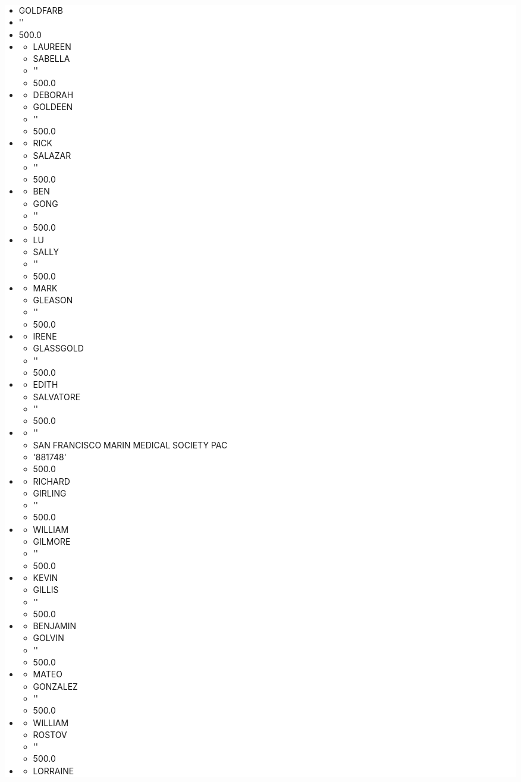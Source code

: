   - GOLDFARB
  - ''
  - 500.0
- - LAUREEN
  - SABELLA
  - ''
  - 500.0
- - DEBORAH
  - GOLDEEN
  - ''
  - 500.0
- - RICK
  - SALAZAR
  - ''
  - 500.0
- - BEN
  - GONG
  - ''
  - 500.0
- - LU
  - SALLY
  - ''
  - 500.0
- - MARK
  - GLEASON
  - ''
  - 500.0
- - IRENE
  - GLASSGOLD
  - ''
  - 500.0
- - EDITH
  - SALVATORE
  - ''
  - 500.0
- - ''
  - SAN FRANCISCO MARIN MEDICAL SOCIETY PAC
  - '881748'
  - 500.0
- - RICHARD
  - GIRLING
  - ''
  - 500.0
- - WILLIAM
  - GILMORE
  - ''
  - 500.0
- - KEVIN
  - GILLIS
  - ''
  - 500.0
- - BENJAMIN
  - GOLVIN
  - ''
  - 500.0
- - MATEO
  - GONZALEZ
  - ''
  - 500.0
- - WILLIAM
  - ROSTOV
  - ''
  - 500.0
- - LORRAINE